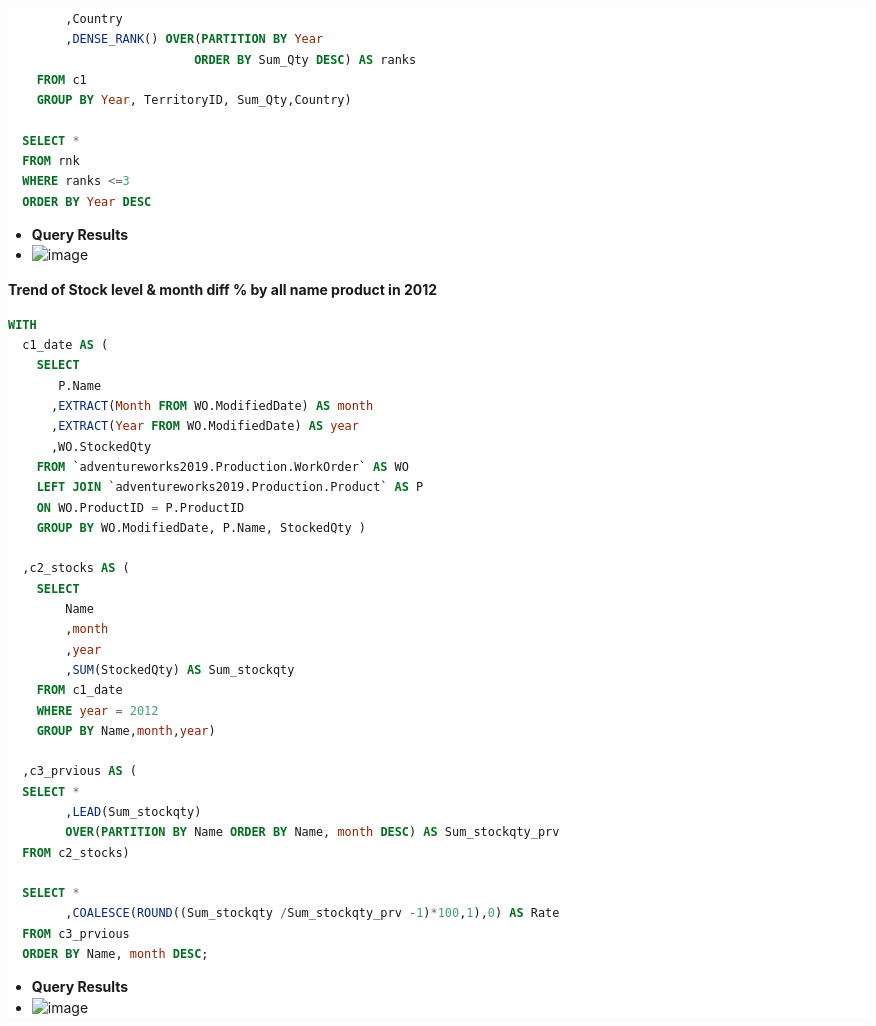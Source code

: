 ```sql
        ,Country
        ,DENSE_RANK() OVER(PARTITION BY Year 
                          ORDER BY Sum_Qty DESC) AS ranks
    FROM c1
    GROUP BY Year, TerritoryID, Sum_Qty,Country)

  SELECT *
  FROM rnk
  WHERE ranks <=3
  ORDER BY Year DESC
```
- **Query Results**
- ![image](https://github.com/user-attachments/assets/8fe1397a-b0e9-4c2f-888c-76712fa10662)

**Trend of Stock level & month diff % by all name product in 2012**
```sql
WITH 
  c1_date AS ( 
    SELECT 
       P.Name
      ,EXTRACT(Month FROM WO.ModifiedDate) AS month
      ,EXTRACT(Year FROM WO.ModifiedDate) AS year
      ,WO.StockedQty                             
    FROM `adventureworks2019.Production.WorkOrder` AS WO
    LEFT JOIN `adventureworks2019.Production.Product` AS P
    ON WO.ProductID = P.ProductID
    GROUP BY WO.ModifiedDate, P.Name, StockedQty )

  ,c2_stocks AS (  
    SELECT
        Name
        ,month
        ,year
        ,SUM(StockedQty) AS Sum_stockqty
    FROM c1_date 
    WHERE year = 2012
    GROUP BY Name,month,year)

  ,c3_prvious AS (
  SELECT *
        ,LEAD(Sum_stockqty) 
        OVER(PARTITION BY Name ORDER BY Name, month DESC) AS Sum_stockqty_prv
  FROM c2_stocks)
  
  SELECT *
        ,COALESCE(ROUND((Sum_stockqty /Sum_stockqty_prv -1)*100,1),0) AS Rate
  FROM c3_prvious
  ORDER BY Name, month DESC;
```

- **Query Results**
- ![image](https://github.com/user-attachments/assets/6d38a579-4596-4f95-9418-dc705c729862)








  




